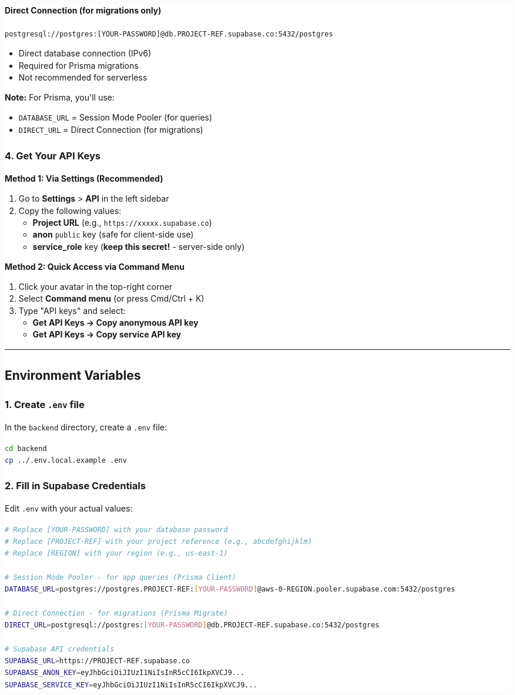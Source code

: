 #### Direct Connection (for migrations only)
```
postgresql://postgres:[YOUR-PASSWORD]@db.PROJECT-REF.supabase.co:5432/postgres
```
- Direct database connection (IPv6)
- Required for Prisma migrations
- Not recommended for serverless

**Note:** For Prisma, you'll use:
- `DATABASE_URL` = Session Mode Pooler (for queries)
- `DIRECT_URL` = Direct Connection (for migrations)

### 4. Get Your API Keys

**Method 1: Via Settings (Recommended)**

1. Go to **Settings** > **API** in the left sidebar
2. Copy the following values:
   - **Project URL** (e.g., `https://xxxxx.supabase.co`)
   - **anon** `public` key (safe for client-side use)
   - **service_role** key (**keep this secret!** - server-side only)

**Method 2: Quick Access via Command Menu**

1. Click your avatar in the top-right corner
2. Select **Command menu** (or press Cmd/Ctrl + K)
3. Type "API keys" and select:
   - **Get API Keys → Copy anonymous API key**
   - **Get API Keys → Copy service API key**

---

## Environment Variables

### 1. Create `.env` file

In the `backend` directory, create a `.env` file:

```bash
cd backend
cp ../.env.local.example .env
```

### 2. Fill in Supabase Credentials

Edit `.env` with your actual values:

```bash
# Replace [YOUR-PASSWORD] with your database password
# Replace [PROJECT-REF] with your project reference (e.g., abcdefghijklm)
# Replace [REGION] with your region (e.g., us-east-1)

# Session Mode Pooler - for app queries (Prisma Client)
DATABASE_URL=postgres://postgres.PROJECT-REF:[YOUR-PASSWORD]@aws-0-REGION.pooler.supabase.com:5432/postgres

# Direct Connection - for migrations (Prisma Migrate)
DIRECT_URL=postgresql://postgres:[YOUR-PASSWORD]@db.PROJECT-REF.supabase.co:5432/postgres

# Supabase API credentials
SUPABASE_URL=https://PROJECT-REF.supabase.co
SUPABASE_ANON_KEY=eyJhbGciOiJIUzI1NiIsInR5cCI6IkpXVCJ9...
SUPABASE_SERVICE_KEY=eyJhbGciOiJIUzI1NiIsInR5cCI6IkpXVCJ9...
```
